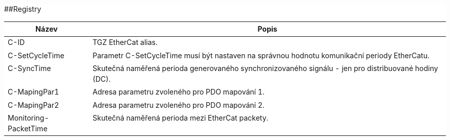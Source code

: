 ##Registry

| Název | Popis |
|---|---|
| C-ID  | TGZ EtherCat alias. |
| C-SetCycleTime | Parametr C-SetCycleTime musí být nastaven na správnou hodnotu komunikační periody EtherCatu. |
| C-SyncTime | Skutečná naměřená perioda generovaného synchronizovaného signálu - jen pro distribuované hodiny (DC). |
| C-MapingPar1 | Adresa parametru zvoleného pro PDO mapování 1. |
| C-MapingPar2 | Adresa parametru zvoleného pro PDO mapování 2. |
| Monitoring-PacketTime | Skutečná naměřená perioda mezi EtherCat packety. |
